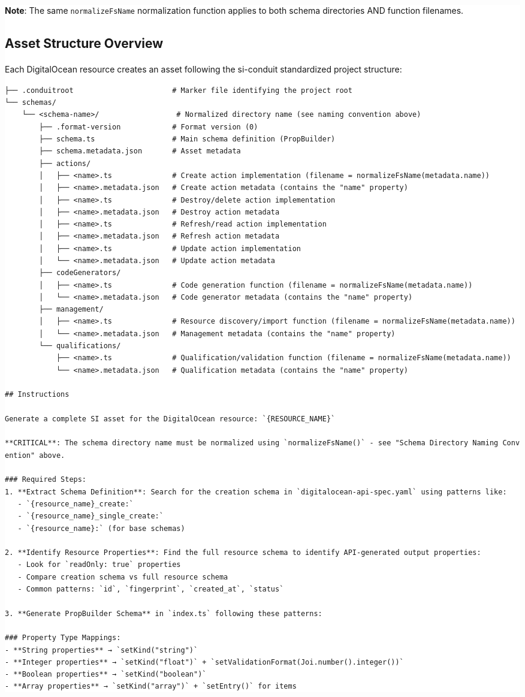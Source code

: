 **Note**: The same `normalizeFsName` normalization function applies to both schema directories AND function filenames.

## Asset Structure Overview
Each DigitalOcean resource creates an asset following the si-conduit standardized project structure:

```
├── .conduitroot                       # Marker file identifying the project root
└── schemas/
    └── <schema-name>/                  # Normalized directory name (see naming convention above)
        ├── .format-version            # Format version (0)
        ├── schema.ts                  # Main schema definition (PropBuilder)
        ├── schema.metadata.json       # Asset metadata
        ├── actions/
        │   ├── <name>.ts              # Create action implementation (filename = normalizeFsName(metadata.name))
        │   ├── <name>.metadata.json   # Create action metadata (contains the "name" property)
        │   ├── <name>.ts              # Destroy/delete action implementation
        │   ├── <name>.metadata.json   # Destroy action metadata
        │   ├── <name>.ts              # Refresh/read action implementation
        │   ├── <name>.metadata.json   # Refresh action metadata
        │   ├── <name>.ts              # Update action implementation
        │   └── <name>.metadata.json   # Update action metadata
        ├── codeGenerators/
        │   ├── <name>.ts              # Code generation function (filename = normalizeFsName(metadata.name))
        │   └── <name>.metadata.json   # Code generator metadata (contains the "name" property)
        ├── management/
        │   ├── <name>.ts              # Resource discovery/import function (filename = normalizeFsName(metadata.name))
        │   └── <name>.metadata.json   # Management metadata (contains the "name" property)
        └── qualifications/
            ├── <name>.ts              # Qualification/validation function (filename = normalizeFsName(metadata.name))
            └── <name>.metadata.json   # Qualification metadata (contains the "name" property)

## Instructions

Generate a complete SI asset for the DigitalOcean resource: `{RESOURCE_NAME}`

**CRITICAL**: The schema directory name must be normalized using `normalizeFsName()` - see "Schema Directory Naming Convention" above.

### Required Steps:
1. **Extract Schema Definition**: Search for the creation schema in `digitalocean-api-spec.yaml` using patterns like:
   - `{resource_name}_create:`
   - `{resource_name}_single_create:`
   - `{resource_name}:` (for base schemas)

2. **Identify Resource Properties**: Find the full resource schema to identify API-generated output properties:
   - Look for `readOnly: true` properties
   - Compare creation schema vs full resource schema
   - Common patterns: `id`, `fingerprint`, `created_at`, `status`

3. **Generate PropBuilder Schema** in `index.ts` following these patterns:

### Property Type Mappings:
- **String properties** → `setKind("string")`
- **Integer properties** → `setKind("float")` + `setValidationFormat(Joi.number().integer())`
- **Boolean properties** → `setKind("boolean")`
- **Array properties** → `setKind("array")` + `setEntry()` for items
```